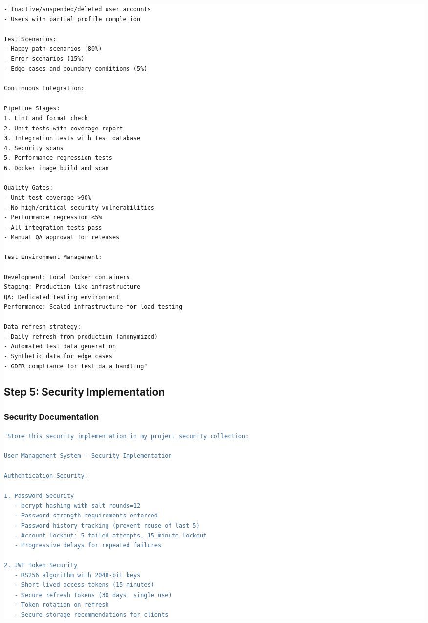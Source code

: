 ```
- Inactive/suspended/deleted user accounts
- Users with partial profile completion

Test Scenarios:
- Happy path scenarios (80%)
- Error scenarios (15%)
- Edge cases and boundary conditions (5%)

Continuous Integration:

Pipeline Stages:
1. Lint and format check
2. Unit tests with coverage report
3. Integration tests with test database
4. Security scans
5. Performance regression tests
6. Docker image build and scan

Quality Gates:
- Unit test coverage >90%
- No high/critical security vulnerabilities
- Performance regression <5%
- All integration tests pass
- Manual QA approval for releases

Test Environment Management:

Development: Local Docker containers
Staging: Production-like infrastructure  
QA: Dedicated testing environment
Performance: Scaled infrastructure for load testing

Data refresh strategy:
- Daily refresh from production (anonymized)
- Automated test data generation
- Synthetic data for edge cases
- GDPR compliance for test data handling"
```

## Step 5: Security Implementation

### Security Documentation

```bash
"Store this security implementation in my project security collection:

User Management System - Security Implementation

Authentication Security:

1. Password Security
   - bcrypt hashing with salt rounds=12
   - Password strength requirements enforced
   - Password history tracking (prevent reuse of last 5)
   - Account lockout: 5 failed attempts, 15-minute lockout
   - Progressive delays for repeated failures

2. JWT Token Security
   - RS256 algorithm with 2048-bit keys
   - Short-lived access tokens (15 minutes)
   - Secure refresh tokens (30 days, single use)
   - Token rotation on refresh
   - Secure storage recommendations for clients
```